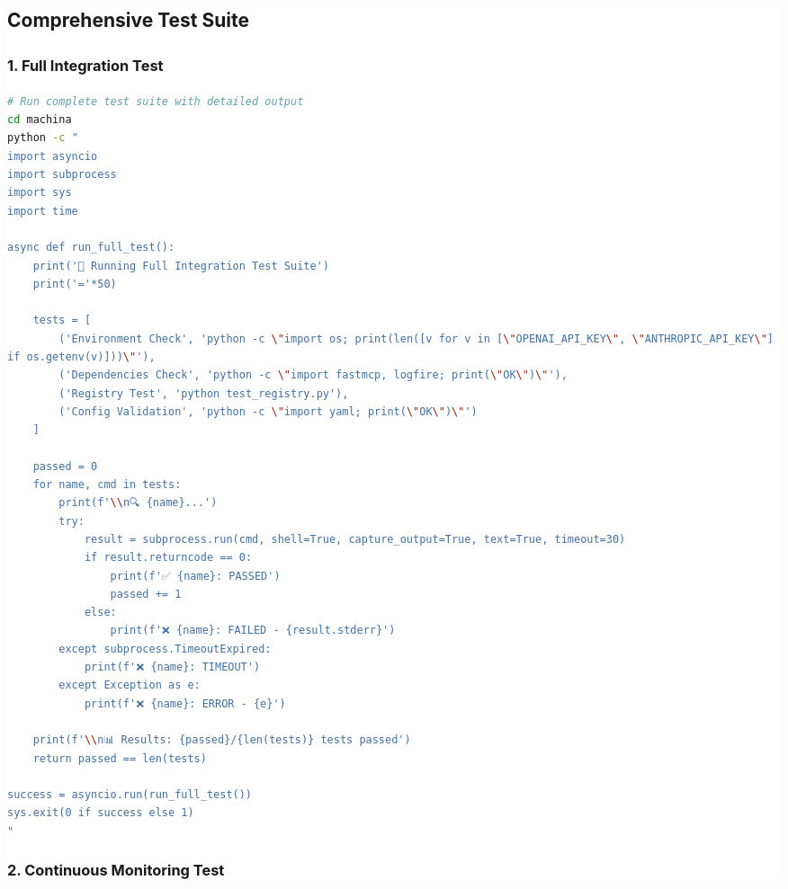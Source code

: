 ```bash
```

## Comprehensive Test Suite

### 1. Full Integration Test

```bash
# Run complete test suite with detailed output
cd machina
python -c "
import asyncio
import subprocess
import sys
import time

async def run_full_test():
    print('🧪 Running Full Integration Test Suite')
    print('='*50)

    tests = [
        ('Environment Check', 'python -c \"import os; print(len([v for v in [\"OPENAI_API_KEY\", \"ANTHROPIC_API_KEY\"] if os.getenv(v)]))\"'),
        ('Dependencies Check', 'python -c \"import fastmcp, logfire; print(\"OK\")\"'),
        ('Registry Test', 'python test_registry.py'),
        ('Config Validation', 'python -c \"import yaml; print(\"OK\")\"')
    ]

    passed = 0
    for name, cmd in tests:
        print(f'\\n🔍 {name}...')
        try:
            result = subprocess.run(cmd, shell=True, capture_output=True, text=True, timeout=30)
            if result.returncode == 0:
                print(f'✅ {name}: PASSED')
                passed += 1
            else:
                print(f'❌ {name}: FAILED - {result.stderr}')
        except subprocess.TimeoutExpired:
            print(f'❌ {name}: TIMEOUT')
        except Exception as e:
            print(f'❌ {name}: ERROR - {e}')

    print(f'\\n📊 Results: {passed}/{len(tests)} tests passed')
    return passed == len(tests)

success = asyncio.run(run_full_test())
sys.exit(0 if success else 1)
"
```

### 2. Continuous Monitoring Test
